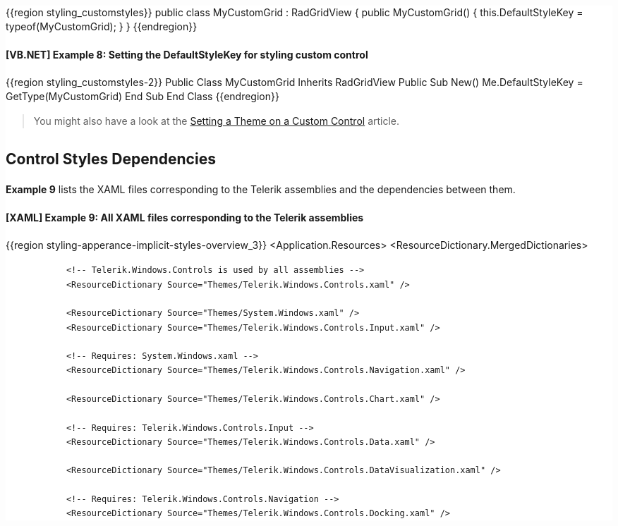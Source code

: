 {{region styling_customstyles}}
	public class MyCustomGrid : RadGridView
	{
		public MyCustomGrid()
        {
            this.DefaultStyleKey = typeof(MyCustomGrid);
        }
	}
{{endregion}}

#### __[VB.NET] Example 8: Setting the DefaultStyleKey for styling custom control__

{{region styling_customstyles-2}}
	Public Class MyCustomGrid
		Inherits RadGridView
		Public Sub New()
			Me.DefaultStyleKey = GetType(MyCustomGrid)
		End Sub
	End Class
{{endregion}}

>You might also have a look at the [Setting a Theme on a Custom Control](http://docs.telerik.com/devtools/wpf/styling-and-appearance/stylemanager/styling-apperance-custom-control) article.

## Control Styles Dependencies

**Example 9** lists the XAML files corresponding to the Telerik assemblies and the dependencies between them.
        
#### __[XAML] Example 9: All XAML files corresponding to the Telerik assemblies__

{{region styling-apperance-implicit-styles-overview_3}}
	<Application.Resources>
		<ResourceDictionary>
			<ResourceDictionary.MergedDictionaries>
	
				<!-- Telerik.Windows.Controls is used by all assemblies -->			
				<ResourceDictionary Source="Themes/Telerik.Windows.Controls.xaml" />
	
				<ResourceDictionary Source="Themes/System.Windows.xaml" />	
				<ResourceDictionary Source="Themes/Telerik.Windows.Controls.Input.xaml" />
	
				<!-- Requires: System.Windows.xaml -->
				<ResourceDictionary Source="Themes/Telerik.Windows.Controls.Navigation.xaml" />
	
		 		<ResourceDictionary Source="Themes/Telerik.Windows.Controls.Chart.xaml" />
	
				<!-- Requires: Telerik.Windows.Controls.Input -->	
				<ResourceDictionary Source="Themes/Telerik.Windows.Controls.Data.xaml" />
	
				<ResourceDictionary Source="Themes/Telerik.Windows.Controls.DataVisualization.xaml" />
	
				<!-- Requires: Telerik.Windows.Controls.Navigation -->
				<ResourceDictionary Source="Themes/Telerik.Windows.Controls.Docking.xaml" />
	